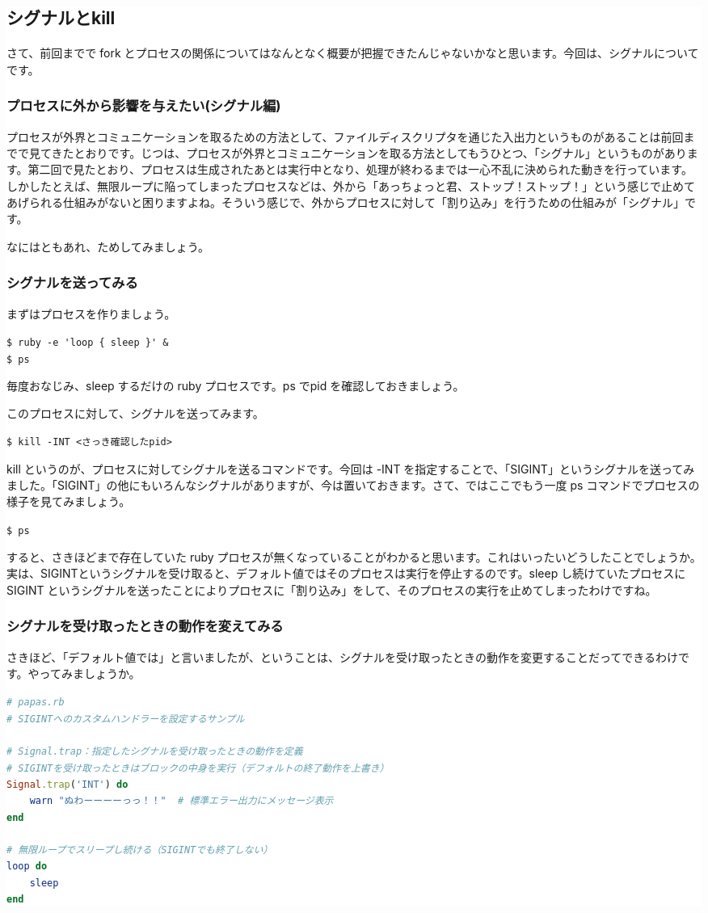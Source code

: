 ## シグナルとkill

さて、前回までで fork とプロセスの関係についてはなんとなく概要が把握できたんじゃないかなと思います。今回は、シグナルについてです。

### プロセスに外から影響を与えたい(シグナル編)

プロセスが外界とコミュニケーションを取るための方法として、ファイルディスクリプタを通じた入出力というものがあることは前回までで見てきたとおりです。じつは、プロセスが外界とコミュニケーションを取る方法としてもうひとつ、「シグナル」というものがあります。第二回で見たとおり、プロセスは生成されたあとは実行中となり、処理が終わるまでは一心不乱に決められた動きを行っています。しかしたとえば、無限ループに陥ってしまったプロセスなどは、外から「あっちょっと君、ストップ！ストップ！」という感じで止めてあげられる仕組みがないと困りますよね。そういう感じで、外からプロセスに対して「割り込み」を行うための仕組みが「シグナル」です。

なにはともあれ、ためしてみましょう。

### シグナルを送ってみる

まずはプロセスを作りましょう。

```shell
$ ruby -e 'loop { sleep }' &
$ ps
```

毎度おなじみ、sleep するだけの ruby プロセスです。ps でpid を確認しておきましょう。

このプロセスに対して、シグナルを送ってみます。

```shell
$ kill -INT <さっき確認したpid>
```

kill というのが、プロセスに対してシグナルを送るコマンドです。今回は -INT を指定することで、「SIGINT」というシグナルを送ってみました。「SIGINT」の他にもいろんなシグナルがありますが、今は置いておきます。さて、ではここでもう一度 ps コマンドでプロセスの様子を見てみましょう。

```shell
$ ps
```

すると、さきほどまで存在していた ruby プロセスが無くなっていることがわかると思います。これはいったいどうしたことでしょうか。実は、SIGINTというシグナルを受け取ると、デフォルト値ではそのプロセスは実行を停止するのです。sleep し続けていたプロセスに SIGINT というシグナルを送ったことによりプロセスに「割り込み」をして、そのプロセスの実行を止めてしまったわけですね。

### シグナルを受け取ったときの動作を変えてみる

さきほど、「デフォルト値では」と言いましたが、ということは、シグナルを受け取ったときの動作を変更することだってできるわけです。やってみましょうか。

```ruby
# papas.rb
# SIGINTへのカスタムハンドラーを設定するサンプル

# Signal.trap：指定したシグナルを受け取ったときの動作を定義
# SIGINTを受け取ったときはブロックの中身を実行（デフォルトの終了動作を上書き）
Signal.trap('INT') do
    warn "ぬわーーーーっっ！！"  # 標準エラー出力にメッセージ表示
end

# 無限ループでスリープし続ける（SIGINTでも終了しない）
loop do
    sleep
end
```
